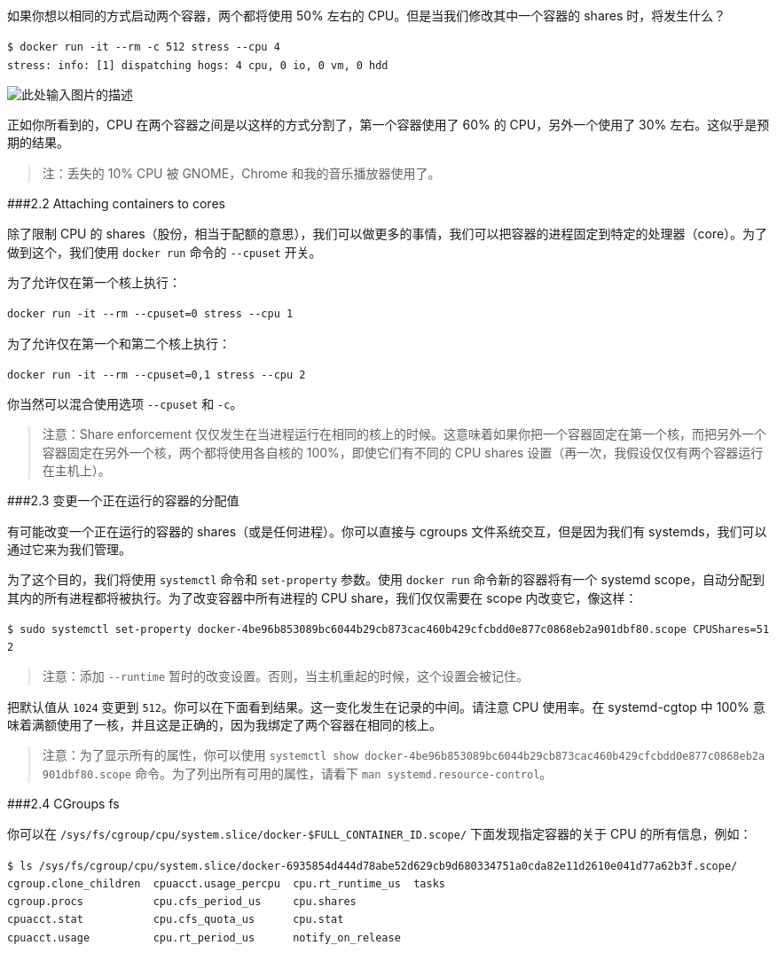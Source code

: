 如果你想以相同的方式启动两个容器，两个都将使用 50% 左右的 CPU。但是当我们修改其中一个容器的 shares 时，将发生什么？

```
$ docker run -it --rm -c 512 stress --cpu 4
stress: info: [1] dispatching hogs: 4 cpu, 0 io, 0 vm, 0 hdd
```
![此处输入图片的描述][8]

正如你所看到的，CPU 在两个容器之间是以这样的方式分割了，第一个容器使用了 60% 的 CPU，另外一个使用了 30% 左右。这似乎是预期的结果。

>注：丢失的 10% CPU 被 GNOME，Chrome 和我的音乐播放器使用了。


###2.2 Attaching containers to cores

除了限制 CPU 的 shares（股份，相当于配额的意思），我们可以做更多的事情，我们可以把容器的进程固定到特定的处理器（core）。为了做到这个，我们使用 `docker run` 命令的 `--cpuset` 开关。

为了允许仅在第一个核上执行：

```
docker run -it --rm --cpuset=0 stress --cpu 1
```

为了允许仅在第一个和第二个核上执行：

```
docker run -it --rm --cpuset=0,1 stress --cpu 2
```

你当然可以混合使用选项 `--cpuset` 和 `-c`。

> 注意：Share enforcement 仅仅发生在当进程运行在相同的核上的时候。这意味着如果你把一个容器固定在第一个核，而把另外一个容器固定在另外一个核，两个都将使用各自核的 100%，即使它们有不同的 CPU shares 设置（再一次，我假设仅仅有两个容器运行在主机上）。


###2.3 变更一个正在运行的容器的分配值

有可能改变一个正在运行的容器的 shares（或是任何进程）。你可以直接与 cgroups 文件系统交互，但是因为我们有 systemds，我们可以通过它来为我们管理。

为了这个目的，我们将使用 `systemctl` 命令和 `set-property` 参数。使用 `docker run` 命令新的容器将有一个 systemd scope，自动分配到其内的所有进程都将被执行。为了改变容器中所有进程的 CPU share，我们仅仅需要在 scope 内改变它，像这样：

```
$ sudo systemctl set-property docker-4be96b853089bc6044b29cb873cac460b429cfcbdd0e877c0868eb2a901dbf80.scope CPUShares=512
```

> 注意：添加 `--runtime` 暂时的改变设置。否则，当主机重起的时候，这个设置会被记住。


把默认值从 `1024` 变更到 `512`。你可以在下面看到结果。这一变化发生在记录的中间。请注意 CPU 使用率。在 systemd-cgtop 中 100% 意味着满额使用了一核，并且这是正确的，因为我绑定了两个容器在相同的核上。

> 注意：为了显示所有的属性，你可以使用 `systemctl show docker-4be96b853089bc6044b29cb873cac460b429cfcbdd0e877c0868eb2a901dbf80.scope` 命令。为了列出所有可用的属性，请看下 `man systemd.resource-control`。


###2.4 CGroups fs

你可以在 `/sys/fs/cgroup/cpu/system.slice/docker-$FULL_CONTAINER_ID.scope/` 下面发现指定容器的关于 CPU 的所有信息，例如：

```
$ ls /sys/fs/cgroup/cpu/system.slice/docker-6935854d444d78abe52d629cb9d680334751a0cda82e11d2610e041d77a62b3f.scope/
cgroup.clone_children  cpuacct.usage_percpu  cpu.rt_runtime_us  tasks
cgroup.procs           cpu.cfs_period_us     cpu.shares
cpuacct.stat           cpu.cfs_quota_us      cpu.stat
cpuacct.usage          cpu.rt_period_us      notify_on_release
```


  [1]: https://goldmann.pl/socially/
  [2]: https://goldmann.pl/blog/2014/09/11/resource-management-in-docker/
  [3]: https://www.kernel.org/doc/Documentation/cgroups/cgroups.txt
  [4]: http://www.freedesktop.org/wiki/Software/systemd/
  [5]: https://access.redhat.com/documentation/en-US/Red_Hat_Enterprise_Linux/7/html/Resource_Management_and_Linux_Containers_Guide/index.html
  [6]: http://fabiokung.com/2014/03/13/memory-inside-linux-containers/
  [7]: http://docs.docker.com/reference/run/#runtime-constraints-on-cpu-and-memory
  [8]: https://goldmann.pl/images/docker-resources/stress-half.png
  [9]: https://access.redhat.com/documentation/en-US/Red_Hat_Enterprise_Linux/6/html/Resource_Management_Guide/index.html
  [10]: https://github.com/docker/libcontainer/blob/v1.2.0/cgroups/fs/memory.go#L39
  [11]: https://access.redhat.com/documentation/en-US/Red_Hat_Enterprise_Linux/6/html/Resource_Management_Guide/sec-memory.html#important-Order-of-setting-memory.limit_in_bytes-and-memory.memsw.limit_in_bytes
  [12]: https://access.redhat.com/documentation/en-US/Red_Hat_Enterprise_Linux/6/html/Resource_Management_Guide/sec-memory.html
  [13]: https://github.com/docker/docker/tree/v1.2.0/daemon/graphdriver/devmapper
  [14]: https://github.com/docker/docker/blob/v1.2.0/daemon/graphdriver/devmapper/README.md
  [15]: https://github.com/docker/docker/blob/v1.2.0/daemon/graphdriver/devmapper/README.md
  [16]: https://access.redhat.com/documentation/en-US/Red_Hat_Enterprise_Linux/6/html/Resource_Management_Guide/ch-Subsystems_and_Tunable_Parameters.html#sec-blkio
  [17]: https://github.com/docker/docker/issues/3804
  [^footnote1]: 这在技术上是不正确的； 这有限度, 但是它设置的值在我们当前运行的系统是不可达的。 例如在我的笔记本上 16GB 的内存值是 18446744073709551615，这是 ~18.5 exabytes…
  [^footnote2]: 或者是使用 `MemoryLimit` 属性。